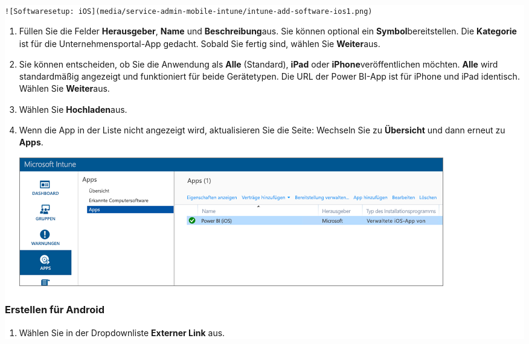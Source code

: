     ![Softwaresetup: iOS](media/service-admin-mobile-intune/intune-add-software-ios1.png)

1. Füllen Sie die Felder **Herausgeber**, **Name** und **Beschreibung**aus. Sie können optional ein **Symbol**bereitstellen. Die **Kategorie** ist für die Unternehmensportal-App gedacht. Sobald Sie fertig sind, wählen Sie **Weiter**aus.

1. Sie können entscheiden, ob Sie die Anwendung als **Alle** (Standard), **iPad** oder **iPhone**veröffentlichen möchten. **Alle** wird standardmäßig angezeigt und funktioniert für beide Gerätetypen. Die URL der Power BI-App ist für iPhone und iPad identisch. Wählen Sie **Weiter**aus.

1. Wählen Sie **Hochladen**aus.

1. Wenn die App in der Liste nicht angezeigt wird, aktualisieren Sie die Seite: Wechseln Sie zu **Übersicht** und dann erneut zu **Apps**.

    ![Registerkarte „Apps“](media/service-admin-mobile-intune/intune-add-software-ios2.png)

### <a name="create-for-android"></a>Erstellen für Android

1. Wählen Sie in der Dropdownliste **Externer Link** aus.
